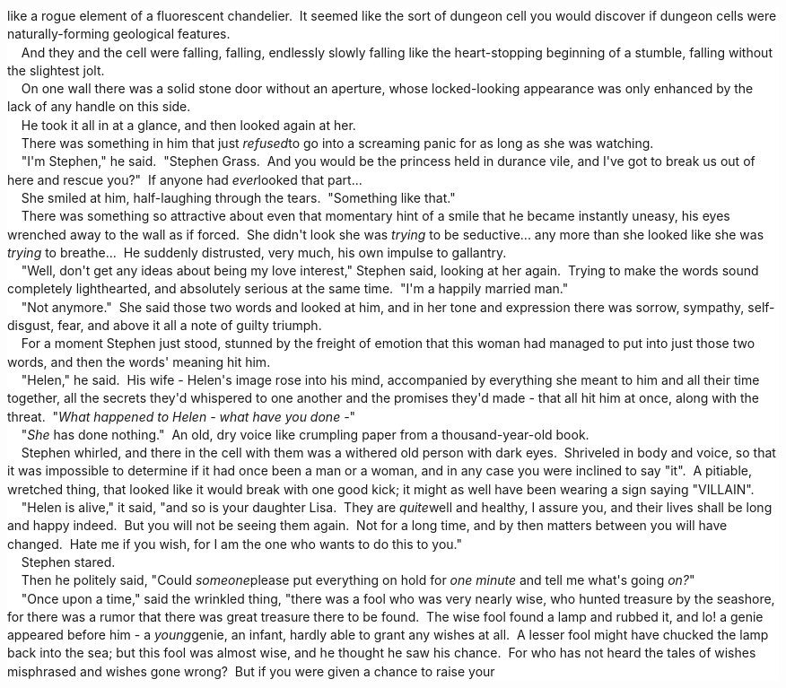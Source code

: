 like a rogue element of a fluorescent chandelier.  It seemed like
the sort of dungeon cell you would discover if dungeon cells were
naturally-forming geological features.  
    And they and the cell were falling, falling, endlessly slowly
falling like the heart-stopping beginning of a stumble, falling
without the slightest jolt.  
    On one wall there was a solid stone door without an aperture,
whose locked-looking appearance was only enhanced by the lack of
any handle on this side.  
    He took it all in at a glance, and then looked again at her.  
    There was something in him that just *refused*to go into a
screaming panic for as long as she was watching.  
    "I'm Stephen," he said.  "Stephen Grass.  And you would be the
princess held in durance vile, and I've got to break us out of here
and rescue you?"  If anyone had *ever*looked that part...  
    She smiled at him, half-laughing through the tears.  "Something
like that."  
    There was something so attractive about even that momentary
hint of a smile that he became instantly uneasy, his eyes wrenched
away to the wall as if forced.  She didn't look she was *trying* to
be seductive... any more than she looked like she was *trying* to
breathe...  He suddenly distrusted, very much, his own impulse to
gallantry.  
    "Well, don't get any ideas about being my love interest,"
Stephen said, looking at her again.  Trying to make the words sound
completely lighthearted, and absolutely serious at the same time. 
"I'm a happily married man."  
    "Not anymore."  She said those two words and looked at him, and
in her tone and expression there was sorrow, sympathy,
self-disgust, fear, and above it all a note of guilty triumph.  
    For a moment Stephen just stood, stunned by the freight of
emotion that this woman had managed to put into just those two
words, and then the words' meaning hit him.  
    "Helen," he said.  His wife - Helen's image rose into his mind,
accompanied by everything she meant to him and all their time
together, all the secrets they'd whispered to one another and the
promises they'd made - that all hit him at once, along with the
threat.  "*What happened to Helen - what have you done -*"  
    "*She* has done nothing."  An old, dry voice like crumpling
paper from a thousand-year-old book.  
    Stephen whirled, and there in the cell with them was a withered
old person with dark eyes.  Shriveled in body and voice, so that it
was impossible to determine if it had once been a man or a woman,
and in any case you were inclined to say "it".  A pitiable,
wretched thing, that looked like it would break with one good kick;
it might as well have been wearing a sign saying "VILLAIN".  
    "Helen is alive," it said, "and so is your daughter Lisa.  They
are *quite*well and healthy, I assure you, and their lives shall be
long and happy indeed.  But you will not be seeing them again.  Not
for a long time, and by then matters between you will have
changed.  Hate me if you wish, for I am the one who wants to do
this to you."  
    Stephen stared.  
    Then he politely said, "Could *someone*please put everything on
hold for *one minute* and tell me what's going *on?*"  
    "Once upon a time," said the wrinkled thing, "there was a fool
who was very nearly wise, who hunted treasure by the seashore, for
there was a rumor that there was great treasure there to be found. 
The wise fool found a lamp and rubbed it, and lo! a genie appeared
before him - a *young*genie, an infant, hardly able to grant any
wishes at all.  A lesser fool might have chucked the lamp back into
the sea; but this fool was almost wise, and he thought he saw his
chance.  For who has not heard the tales of wishes misphrased and
wishes gone wrong?  But if you were given a chance to raise your